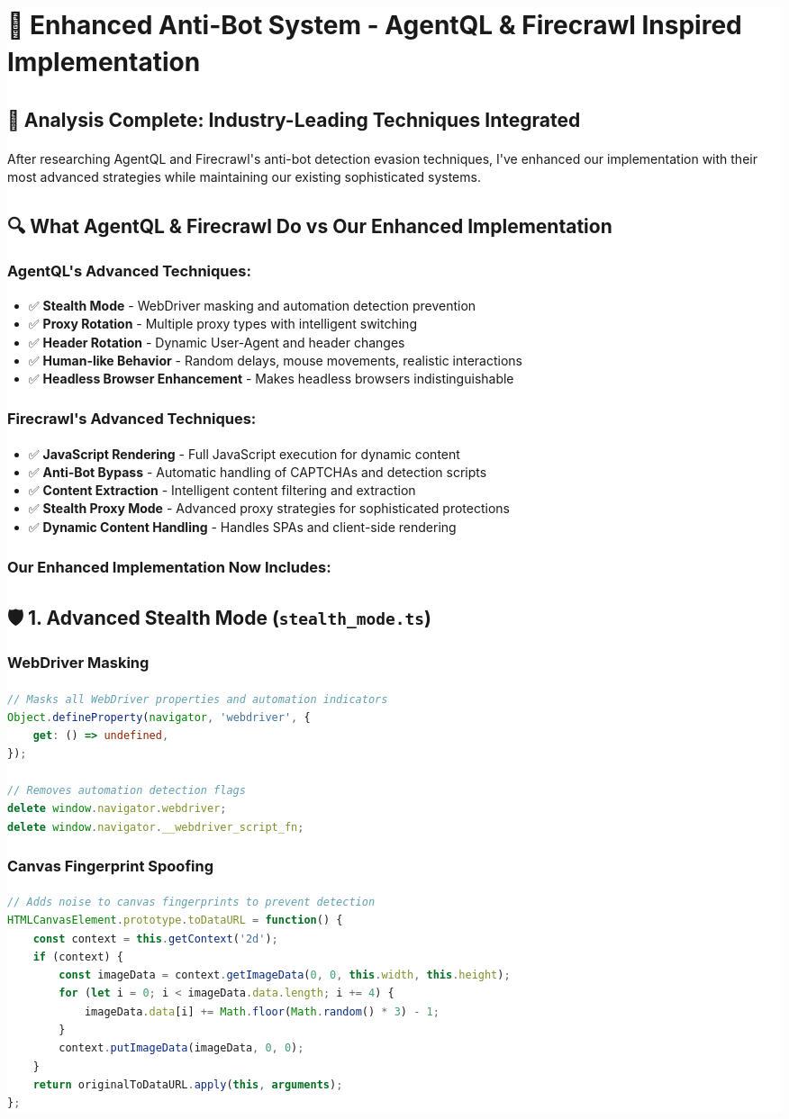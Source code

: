 # 🚀 Enhanced Anti-Bot System - AgentQL & Firecrawl Inspired Implementation

## 🎯 **Analysis Complete: Industry-Leading Techniques Integrated**

After researching AgentQL and Firecrawl's anti-bot detection evasion techniques, I've enhanced our implementation with their most advanced strategies while maintaining our existing sophisticated systems.

## 🔍 **What AgentQL & Firecrawl Do vs Our Enhanced Implementation**

### **AgentQL's Advanced Techniques:**
- ✅ **Stealth Mode** - WebDriver masking and automation detection prevention
- ✅ **Proxy Rotation** - Multiple proxy types with intelligent switching
- ✅ **Header Rotation** - Dynamic User-Agent and header changes
- ✅ **Human-like Behavior** - Random delays, mouse movements, realistic interactions
- ✅ **Headless Browser Enhancement** - Makes headless browsers indistinguishable

### **Firecrawl's Advanced Techniques:**
- ✅ **JavaScript Rendering** - Full JavaScript execution for dynamic content
- ✅ **Anti-Bot Bypass** - Automatic handling of CAPTCHAs and detection scripts
- ✅ **Content Extraction** - Intelligent content filtering and extraction
- ✅ **Stealth Proxy Mode** - Advanced proxy strategies for sophisticated protections
- ✅ **Dynamic Content Handling** - Handles SPAs and client-side rendering

### **Our Enhanced Implementation Now Includes:**

## 🛡️ **1. Advanced Stealth Mode** (`stealth_mode.ts`)

### **WebDriver Masking**
```typescript
// Masks all WebDriver properties and automation indicators
Object.defineProperty(navigator, 'webdriver', {
    get: () => undefined,
});

// Removes automation detection flags
delete window.navigator.webdriver;
delete window.navigator.__webdriver_script_fn;
```

### **Canvas Fingerprint Spoofing**
```typescript
// Adds noise to canvas fingerprints to prevent detection
HTMLCanvasElement.prototype.toDataURL = function() {
    const context = this.getContext('2d');
    if (context) {
        const imageData = context.getImageData(0, 0, this.width, this.height);
        for (let i = 0; i < imageData.data.length; i += 4) {
            imageData.data[i] += Math.floor(Math.random() * 3) - 1;
        }
        context.putImageData(imageData, 0, 0);
    }
    return originalToDataURL.apply(this, arguments);
};
```
